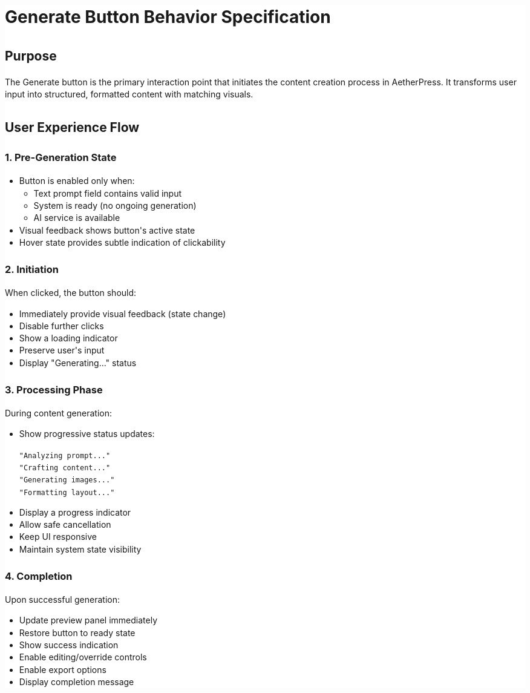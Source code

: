 # Generate Button Behavior Specification

## Purpose

The Generate button is the primary interaction point that initiates the content creation process in AetherPress. It transforms user input into structured, formatted content with matching visuals.

## User Experience Flow

### 1. Pre-Generation State

- Button is enabled only when:
  - Text prompt field contains valid input
  - System is ready (no ongoing generation)
  - AI service is available
- Visual feedback shows button's active state
- Hover state provides subtle indication of clickability

### 2. Initiation

When clicked, the button should:

- Immediately provide visual feedback (state change)
- Disable further clicks
- Show a loading indicator
- Preserve user's input
- Display "Generating..." status

### 3. Processing Phase

During content generation:

- Show progressive status updates:
  ```
  "Analyzing prompt..."
  "Crafting content..."
  "Generating images..."
  "Formatting layout..."
  ```
- Display a progress indicator
- Allow safe cancellation
- Keep UI responsive
- Maintain system state visibility

### 4. Completion

Upon successful generation:

- Update preview panel immediately
- Restore button to ready state
- Show success indication
- Enable editing/override controls
- Enable export options
- Display completion message
